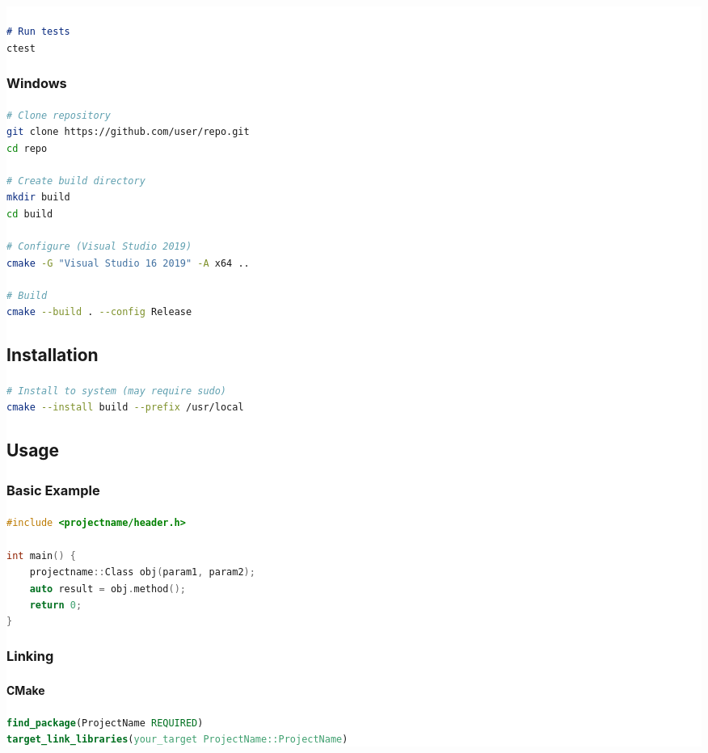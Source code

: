 ```markdown

# Run tests
ctest
```

### Windows

```bash
# Clone repository
git clone https://github.com/user/repo.git
cd repo

# Create build directory
mkdir build
cd build

# Configure (Visual Studio 2019)
cmake -G "Visual Studio 16 2019" -A x64 ..

# Build
cmake --build . --config Release
```

## Installation

```bash
# Install to system (may require sudo)
cmake --install build --prefix /usr/local
```

## Usage

### Basic Example

```cpp
#include <projectname/header.h>

int main() {
    projectname::Class obj(param1, param2);
    auto result = obj.method();
    return 0;
}
```

### Linking

#### CMake

```cmake
find_package(ProjectName REQUIRED)
target_link_libraries(your_target ProjectName::ProjectName)
```
